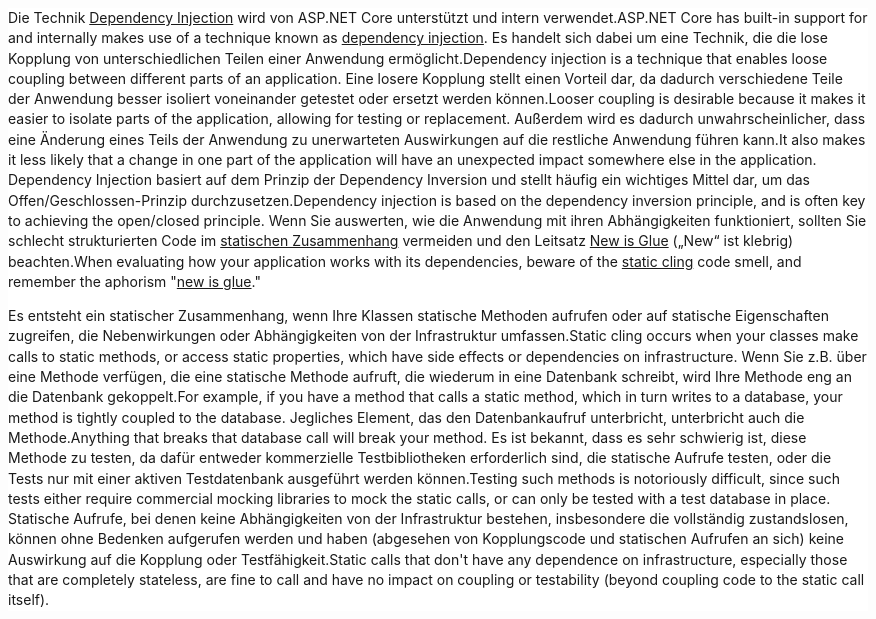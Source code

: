 <span data-ttu-id="ca94d-190">Die Technik [Dependency Injection](/aspnet/core/fundamentals/dependency-injection) wird von ASP.NET Core unterstützt und intern verwendet.</span><span class="sxs-lookup"><span data-stu-id="ca94d-190">ASP.NET Core has built-in support for and internally makes use of a technique known as [dependency injection](/aspnet/core/fundamentals/dependency-injection).</span></span> <span data-ttu-id="ca94d-191">Es handelt sich dabei um eine Technik, die die lose Kopplung von unterschiedlichen Teilen einer Anwendung ermöglicht.</span><span class="sxs-lookup"><span data-stu-id="ca94d-191">Dependency injection is a technique that enables loose coupling between different parts of an application.</span></span> <span data-ttu-id="ca94d-192">Eine losere Kopplung stellt einen Vorteil dar, da dadurch verschiedene Teile der Anwendung besser isoliert voneinander getestet oder ersetzt werden können.</span><span class="sxs-lookup"><span data-stu-id="ca94d-192">Looser coupling is desirable because it makes it easier to isolate parts of the application, allowing for testing or replacement.</span></span> <span data-ttu-id="ca94d-193">Außerdem wird es dadurch unwahrscheinlicher, dass eine Änderung eines Teils der Anwendung zu unerwarteten Auswirkungen auf die restliche Anwendung führen kann.</span><span class="sxs-lookup"><span data-stu-id="ca94d-193">It also makes it less likely that a change in one part of the application will have an unexpected impact somewhere else in the application.</span></span> <span data-ttu-id="ca94d-194">Dependency Injection basiert auf dem Prinzip der Dependency Inversion und stellt häufig ein wichtiges Mittel dar, um das Offen/Geschlossen-Prinzip durchzusetzen.</span><span class="sxs-lookup"><span data-stu-id="ca94d-194">Dependency injection is based on the dependency inversion principle, and is often key to achieving the open/closed principle.</span></span> <span data-ttu-id="ca94d-195">Wenn Sie auswerten, wie die Anwendung mit ihren Abhängigkeiten funktioniert, sollten Sie schlecht strukturierten Code im [statischen Zusammenhang](https://deviq.com/static-cling/) vermeiden und den Leitsatz [New is Glue](https://ardalis.com/new-is-glue) („New“ ist klebrig) beachten.</span><span class="sxs-lookup"><span data-stu-id="ca94d-195">When evaluating how your application works with its dependencies, beware of the [static cling](https://deviq.com/static-cling/) code smell, and remember the aphorism "[new is glue](https://ardalis.com/new-is-glue)."</span></span>

<span data-ttu-id="ca94d-196">Es entsteht ein statischer Zusammenhang, wenn Ihre Klassen statische Methoden aufrufen oder auf statische Eigenschaften zugreifen, die Nebenwirkungen oder Abhängigkeiten von der Infrastruktur umfassen.</span><span class="sxs-lookup"><span data-stu-id="ca94d-196">Static cling occurs when your classes make calls to static methods, or access static properties, which have side effects or dependencies on infrastructure.</span></span> <span data-ttu-id="ca94d-197">Wenn Sie z.B. über eine Methode verfügen, die eine statische Methode aufruft, die wiederum in eine Datenbank schreibt, wird Ihre Methode eng an die Datenbank gekoppelt.</span><span class="sxs-lookup"><span data-stu-id="ca94d-197">For example, if you have a method that calls a static method, which in turn writes to a database, your method is tightly coupled to the database.</span></span> <span data-ttu-id="ca94d-198">Jegliches Element, das den Datenbankaufruf unterbricht, unterbricht auch die Methode.</span><span class="sxs-lookup"><span data-stu-id="ca94d-198">Anything that breaks that database call will break your method.</span></span> <span data-ttu-id="ca94d-199">Es ist bekannt, dass es sehr schwierig ist, diese Methode zu testen, da dafür entweder kommerzielle Testbibliotheken erforderlich sind, die statische Aufrufe testen, oder die Tests nur mit einer aktiven Testdatenbank ausgeführt werden können.</span><span class="sxs-lookup"><span data-stu-id="ca94d-199">Testing such methods is notoriously difficult, since such tests either require commercial mocking libraries to mock the static calls, or can only be tested with a test database in place.</span></span> <span data-ttu-id="ca94d-200">Statische Aufrufe, bei denen keine Abhängigkeiten von der Infrastruktur bestehen, insbesondere die vollständig zustandslosen, können ohne Bedenken aufgerufen werden und haben (abgesehen von Kopplungscode und statischen Aufrufen an sich) keine Auswirkung auf die Kopplung oder Testfähigkeit.</span><span class="sxs-lookup"><span data-stu-id="ca94d-200">Static calls that don't have any dependence on infrastructure, especially those that are completely stateless, are fine to call and have no impact on coupling or testability (beyond coupling code to the static call itself).</span></span>
